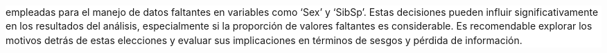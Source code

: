 empleadas para el manejo de datos faltantes en variables como ‘Sex’ y
‘SibSp’. Estas decisiones pueden influir significativamente en los
resultados del análisis, especialmente si la proporción de valores
faltantes es considerable. Es recomendable explorar los motivos detrás
de estas elecciones y evaluar sus implicaciones en términos de sesgos y
pérdida de información.
